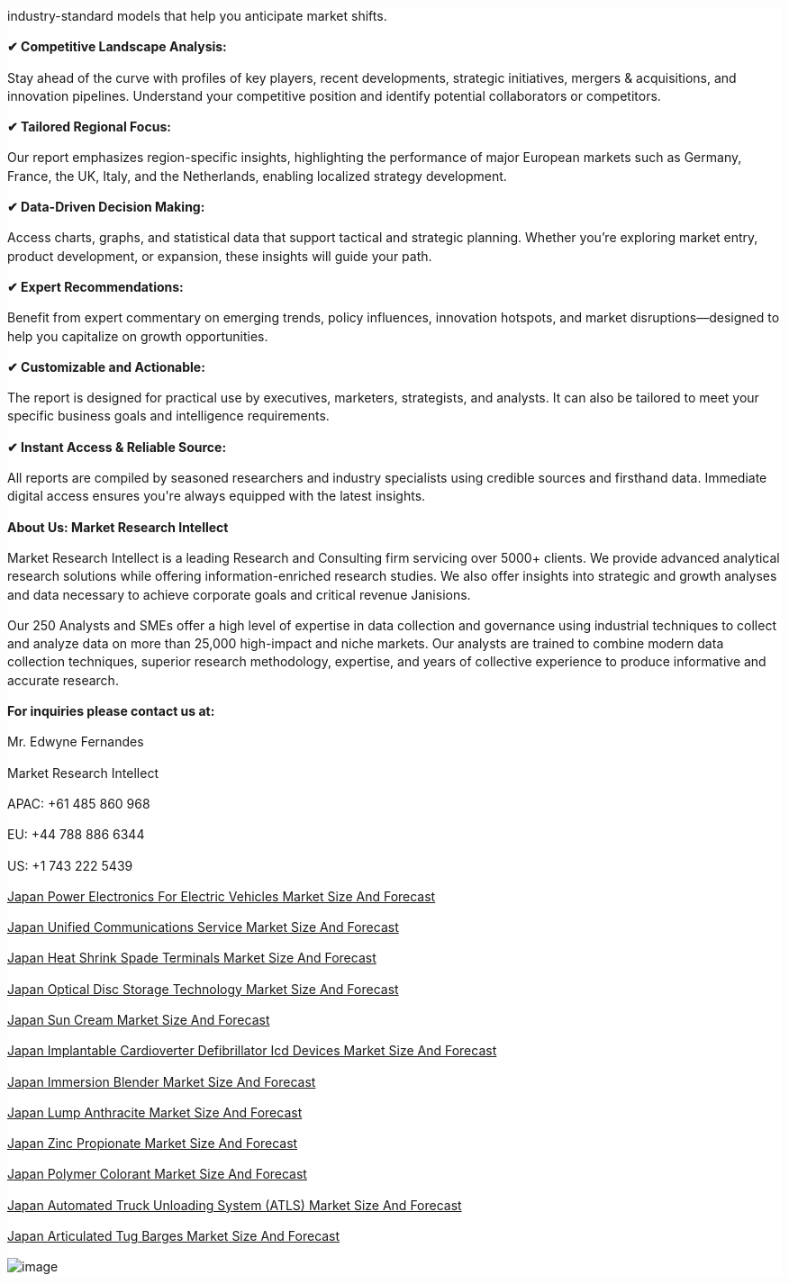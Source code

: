 industry-standard models that help you anticipate market shifts.</p><p><strong>✔ Competitive Landscape Analysis:</strong></p><p>Stay ahead of the curve with profiles of key players, recent developments, strategic initiatives, mergers &amp; acquisitions, and innovation pipelines. Understand your competitive position and identify potential collaborators or competitors.</p><p><strong>✔ Tailored Regional Focus:</strong></p><p>Our report emphasizes region-specific insights, highlighting the performance of major European markets such as Germany, France, the UK, Italy, and the Netherlands, enabling localized strategy development.</p><p><strong>✔ Data-Driven Decision Making:</strong></p><p>Access charts, graphs, and statistical data that support tactical and strategic planning. Whether you&rsquo;re exploring market entry, product development, or expansion, these insights will guide your path.</p><p><strong>✔ Expert Recommendations:</strong></p><p>Benefit from expert commentary on emerging trends, policy influences, innovation hotspots, and market disruptions&mdash;designed to help you capitalize on growth opportunities.</p><p><strong>✔ Customizable and Actionable:</strong></p><p>The report is designed for practical use by executives, marketers, strategists, and analysts. It can also be tailored to meet your specific business goals and intelligence requirements.</p><p><strong>✔ Instant Access &amp; Reliable Source:</strong></p><p>All reports are compiled by seasoned researchers and industry specialists using credible sources and firsthand data. Immediate digital access ensures you're always equipped with the latest insights.</p><p><strong><span class="font-[700]">About Us: Market Research Intellect</span></strong></p><p><span class="">Market Research Intellect is a leading Research and Consulting firm servicing over 5000+ clients. We provide advanced analytical research solutions while offering information-enriched research studies.&nbsp;</span>We also offer insights into strategic and growth analyses and data necessary to achieve corporate goals and critical revenue Janisions.</p><p><span class="">Our 250 Analysts and SMEs offer a high level of expertise in data collection and governance using industrial techniques to collect and analyze data on more than 25,000 high-impact and niche markets. Our analysts are trained to combine modern data collection techniques, superior research methodology, expertise, and years of collective experience to produce informative and accurate research.</span></p><p><strong>For inquiries please contact us at:</strong></p><p>Mr. Edwyne Fernandes</p><p>Market Research Intellect</p><p>APAC: +61 485 860 968</p><p>EU: +44 788 886 6344</p><p>US: +1 743 222 5439</p><p><a href="https://github.com/rjtechintelligence/03/blob/main/Power-Electronics-For-Electric-Vehicles-Market/Power-Electronics-For-Electric-Vehicles-Market.md">Japan Power Electronics For Electric Vehicles Market Size And Forecast</a></p><p><a href="https://github.com/rjtechintelligence/04/blob/main/Unified-Communications-Service-Market/Unified-Communications-Service-Market.md">Japan Unified Communications Service Market Size And Forecast</a></p><p><a href="https://github.com/rjtechintelligence/01/blob/main/Heat-Shrink-Spade-Terminals-Market/Heat-Shrink-Spade-Terminals-Market.md">Japan Heat Shrink Spade Terminals Market Size And Forecast</a></p><p><a href="https://github.com/rjtechintelligence/02/blob/main/Optical-Disc-Storage-Technology-Market/Optical-Disc-Storage-Technology-Market.md">Japan Optical Disc Storage Technology Market Size And Forecast</a></p><p><a href="https://github.com/rjtechintelligence/04/blob/main/Sun-Cream-Market/Sun-Cream-Market.md">Japan Sun Cream Market Size And Forecast</a></p><p><a href="https://github.com/rjtechintelligence/01/blob/main/Implantable-Cardioverter-Defibrillator-Icd-Devices-Market/Implantable-Cardioverter-Defibrillator-Icd-Devices-Market.md">Japan Implantable Cardioverter Defibrillator Icd Devices Market Size And Forecast</a></p><p><a href="https://github.com/rjtechintelligence/02/blob/main/Immersion-Blender-Market/Immersion-Blender-Market.md">Japan Immersion Blender Market Size And Forecast</a></p><p><a href="https://github.com/rjtechintelligence/03/blob/main/Lump-Anthracite-Market/Lump-Anthracite-Market.md">Japan Lump Anthracite Market Size And Forecast</a></p><p><a href="https://github.com/rjtechintelligence/04/blob/main/Zinc-Propionate-Market/Zinc-Propionate-Market.md">Japan Zinc Propionate Market Size And Forecast</a></p><p><a href="https://github.com/rjtechintelligence/01/blob/main/Polymer-Colorant-Market/Polymer-Colorant-Market.md">Japan Polymer Colorant Market Size And Forecast</a></p><p><a href="https://github.com/rjtechintelligence/02/blob/main/Automated-Truck-Unloading-System-(ATLS)-Market/Automated-Truck-Unloading-System-(ATLS)-Market.md">Japan Automated Truck Unloading System (ATLS) Market Size And Forecast</a></p><p><a href="https://github.com/rjtechintelligence/03/blob/main/Articulated-Tug-Barges-Market/Articulated-Tug-Barges-Market.md">Japan Articulated Tug Barges Market Size And Forecast</a></p>
![image](https://github.com/user-attachments/assets/2b711848-b5ef-4412-aef1-4f20d1c5a3be)
